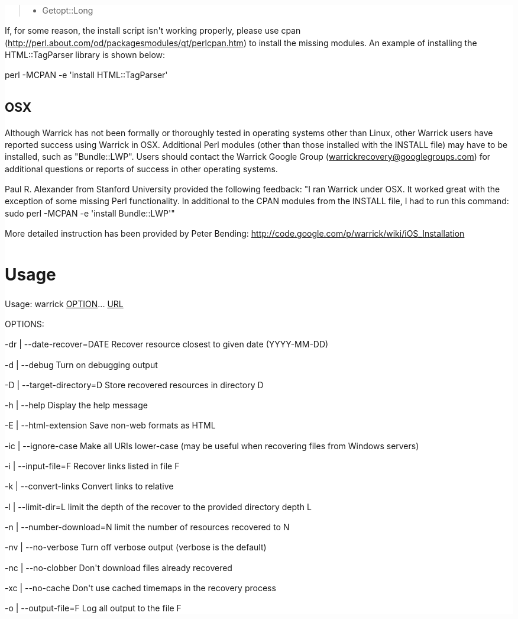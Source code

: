 > - Getopt::Long


If, for some reason, the install script isn't working properly, please use cpan (http://perl.about.com/od/packagesmodules/qt/perlcpan.htm) to install the missing modules. An example of installing the HTML::TagParser library is shown below:

perl -MCPAN -e 'install HTML::TagParser'

## OSX ##
Although Warrick has not been formally or thoroughly tested in operating systems other than Linux, other Warrick users have reported success using Warrick in OSX. Additional Perl modules (other than those installed with the INSTALL file) may have to be installed, such as "Bundle::LWP". Users should contact the Warrick Google Group (warrickrecovery@googlegroups.com) for additional questions or reports of success in other operating systems.

Paul R. Alexander from Stanford University provided the following feedback:
"I ran Warrick under OSX. It worked great with the exception of some missing Perl functionality. In additional to the CPAN modules from the INSTALL file, I had to run this command:
sudo perl -MCPAN -e 'install Bundle::LWP'"

More detailed instruction has been provided by Peter Bending: http://code.google.com/p/warrick/wiki/iOS_Installation

# Usage #

Usage: warrick [OPTION](OPTION.md)... [URL](URL.md)

OPTIONS:

-dr	| --date-recover=DATE	Recover resource closest to given date (YYYY-MM-DD)

-d	| --debug	Turn on debugging output

-D	| --target-directory=D	Store recovered resources in directory D

-h	| --help	Display the help message

-E	| --html-extension	Save non-web formats as HTML

-ic	| --ignore-case	Make all URIs lower-case (may be useful when recovering files from Windows servers)

-i	| --input-file=F	Recover links listed in file F

-k	| --convert-links	Convert links to relative

-l	| --limit-dir=L	limit the depth of the recover to the provided directory depth L

-n	| --number-download=N	limit the number of resources recovered to N

-nv	| --no-verbose	Turn off verbose output (verbose is the default)

-nc	| --no-clobber	Don't download files already recovered

-xc	| --no-cache	Don't use cached timemaps in the recovery
process

-o	| --output-file=F	Log all output to the file F

